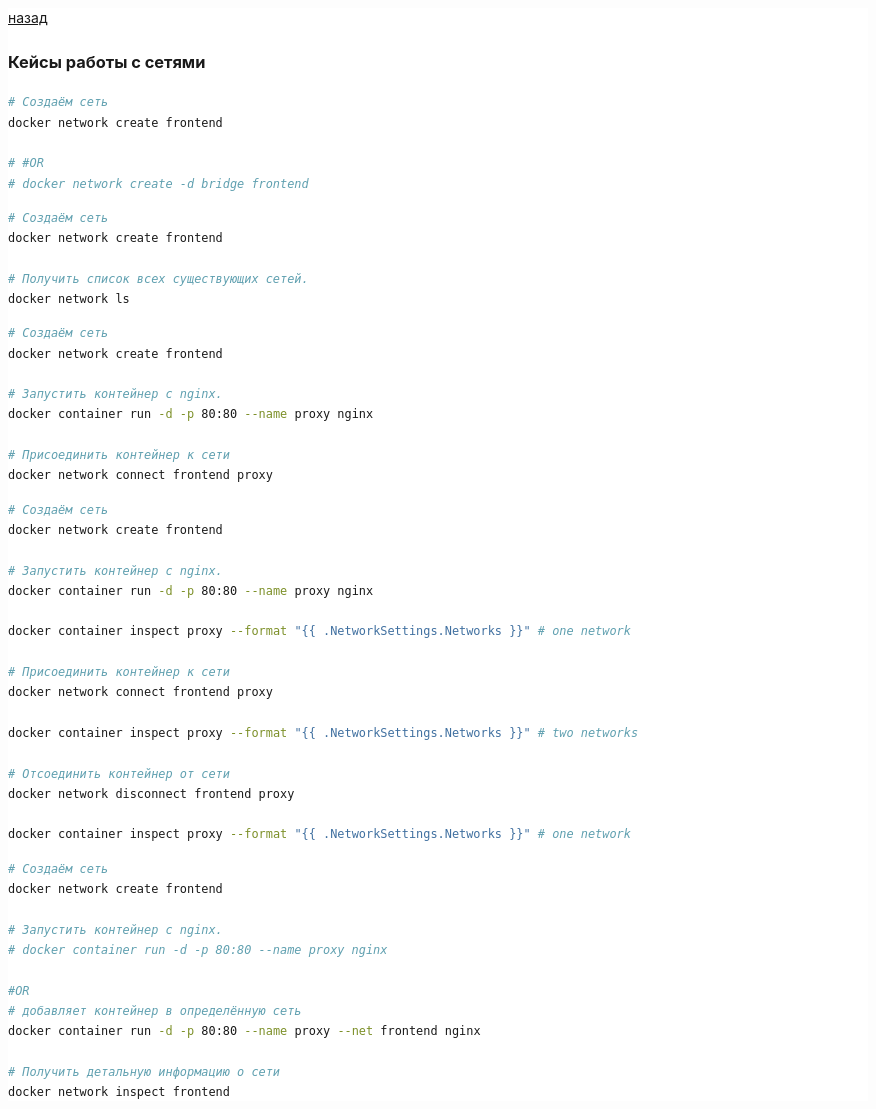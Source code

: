 [назад](#Конспект-по-Docker)

### Кейсы работы с сетями

```bash
# Создаём сеть
docker network create frontend

# #OR
# docker network create -d bridge frontend
```

```bash
# Создаём сеть
docker network create frontend

# Получить список всех существующих сетей.
docker network ls
```

```bash
# Создаём сеть
docker network create frontend

# Запустить контейнер с nginx.
docker container run -d -p 80:80 --name proxy nginx

# Присоединить контейнер к сети
docker network connect frontend proxy
```

```bash
# Создаём сеть
docker network create frontend

# Запустить контейнер с nginx.
docker container run -d -p 80:80 --name proxy nginx

docker container inspect proxy --format "{{ .NetworkSettings.Networks }}" # one network

# Присоединить контейнер к сети
docker network connect frontend proxy

docker container inspect proxy --format "{{ .NetworkSettings.Networks }}" # two networks

# Отсоединить контейнер от сети
docker network disconnect frontend proxy

docker container inspect proxy --format "{{ .NetworkSettings.Networks }}" # one network
```

```bash
# Создаём сеть
docker network create frontend

# Запустить контейнер с nginx.
# docker container run -d -p 80:80 --name proxy nginx

#OR
# добавляет контейнер в определённую сеть
docker container run -d -p 80:80 --name proxy --net frontend nginx

# Получить детальную информацию о сети
docker network inspect frontend
```
